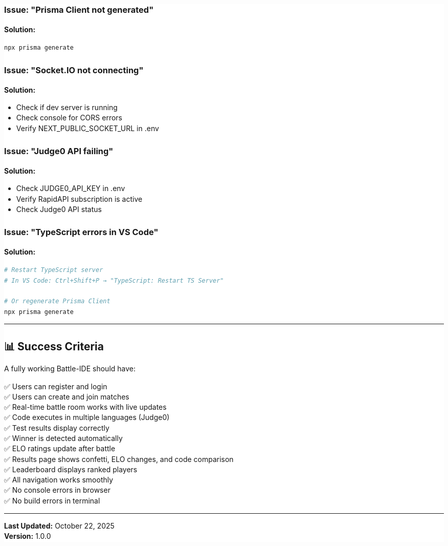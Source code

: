 ### Issue: "Prisma Client not generated"
**Solution:**
```powershell
npx prisma generate
```

### Issue: "Socket.IO not connecting"
**Solution:**
- Check if dev server is running
- Check console for CORS errors
- Verify NEXT_PUBLIC_SOCKET_URL in .env

### Issue: "Judge0 API failing"
**Solution:**
- Check JUDGE0_API_KEY in .env
- Verify RapidAPI subscription is active
- Check Judge0 API status

### Issue: "TypeScript errors in VS Code"
**Solution:**
```powershell
# Restart TypeScript server
# In VS Code: Ctrl+Shift+P → "TypeScript: Restart TS Server"

# Or regenerate Prisma Client
npx prisma generate
```

---

## 📊 Success Criteria

A fully working Battle-IDE should have:

✅ Users can register and login  
✅ Users can create and join matches  
✅ Real-time battle room works with live updates  
✅ Code executes in multiple languages (Judge0)  
✅ Test results display correctly  
✅ Winner is detected automatically  
✅ ELO ratings update after battle  
✅ Results page shows confetti, ELO changes, and code comparison  
✅ Leaderboard displays ranked players  
✅ All navigation works smoothly  
✅ No console errors in browser  
✅ No build errors in terminal  

---

**Last Updated:** October 22, 2025  
**Version:** 1.0.0
